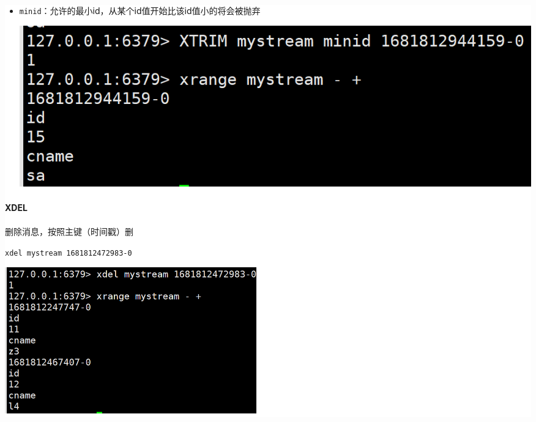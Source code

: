 - `minid`：允许的最小id，从某个id值开始比该id值小的将会被抛弃

  ![image-20230418201855122](./assets/image-20230418201855122.png)





#### XDEL

删除消息，按照主键（时间戳）删

```bash
xdel mystream 1681812472983-0
```

<img src="./assets/image-20230418201242500.png" alt="image-20230418201242500" style="zoom:50%;" />
